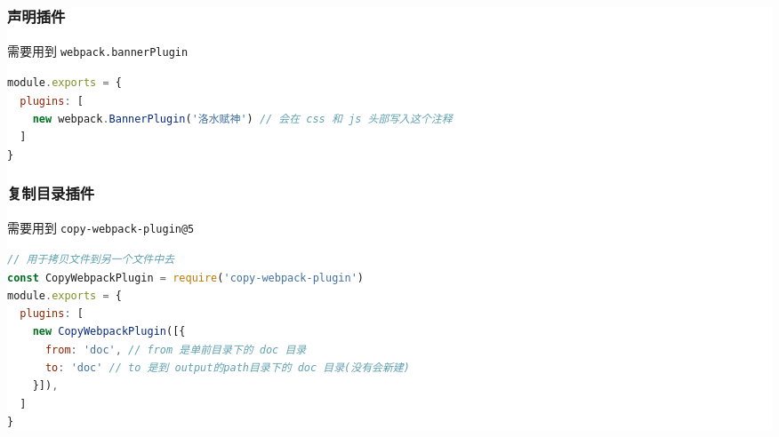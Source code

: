 ### 声明插件

需要用到 `webpack.bannerPlugin`

```javaScript
module.exports = {
  plugins: [
    new webpack.BannerPlugin('洛水赋神') // 会在 css 和 js 头部写入这个注释
  ]
}

```

### 复制目录插件

需要用到 `copy-webpack-plugin@5`

```javaScript
// 用于拷贝文件到另一个文件中去
const CopyWebpackPlugin = require('copy-webpack-plugin')
module.exports = {
  plugins: [
    new CopyWebpackPlugin([{
      from: 'doc', // from 是单前目录下的 doc 目录
      to: 'doc' // to 是到 output的path目录下的 doc 目录(没有会新建)
    }]),
  ]
}
```

